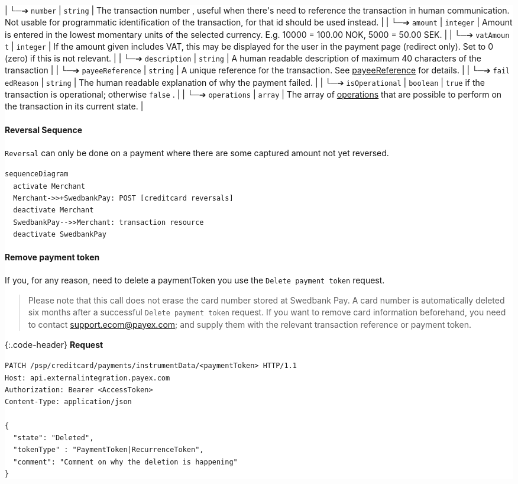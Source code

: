 | └─➔&nbsp;`number`         | `string`  | The transaction  number , useful when there's need to reference the transaction in human communication. Not usable for programmatic identification of the transaction, for that  id  should be used instead. |
| └─➔&nbsp;`amount`         | `integer` | Amount is entered in the lowest momentary units of the selected currency. E.g.  10000  = 100.00 NOK,  5000  = 50.00 SEK.                                                                                     |
| └─➔&nbsp;`vatAmount`      | `integer` | If the amount given includes VAT, this may be displayed for the user in the payment page (redirect only). Set to 0 (zero) if this is not relevant.                                                           |
| └─➔&nbsp;`description`    | `string`  | A human readable description of maximum 40 characters of the transaction                                                                                                                                     |
| └─➔&nbsp;`payeeReference` | `string`  | A unique reference for the transaction. See [payeeReference][payeeReference] for details.                                                                                                                    |
| └─➔&nbsp;`failedReason`   | `string`  | The human readable explanation of why the payment failed.                                                                                                                                                    |
| └─➔&nbsp;`isOperational`  | `boolean` | `true`  if the transaction is operational; otherwise  `false` .                                                                                                                                              |
| └─➔&nbsp;`operations`     | `array`   | The array of [operations][operations] that are possible to perform on the transaction in its current state.                                                                                                  |

#### Reversal Sequence

`Reversal` can only be done on a payment where there are some captured amount
not yet reversed.

```mermaid
sequenceDiagram
  activate Merchant
  Merchant->>+SwedbankPay: POST [creditcard reversals]
  deactivate Merchant
  SwedbankPay-->>Merchant: transaction resource
  deactivate SwedbankPay
```

#### Remove payment token

If you, for any reason, need to delete a paymentToken you use the
`Delete payment token` request.

> Please note that this call does not erase the card number stored at Swedbank
  Pay. A card number is automatically deleted six months after a successful
  `Delete payment token` request. If you want to remove card information
  beforehand, you need to contact support.ecom@payex.com; and supply them with
  the relevant transaction reference or payment token.

{:.code-header}
**Request**

```HTTP
PATCH /psp/creditcard/payments/instrumentData/<paymentToken> HTTP/1.1
Host: api.externalintegration.payex.com
Authorization: Bearer <AccessToken>
Content-Type: application/json

{
  "state": "Deleted",
  "tokenType" : "PaymentToken|RecurrenceToken",
  "comment": "Comment on why the deletion is happening"
}
```


[transaction-resource]: /payments/card-payments/other-features/#transactions
[payeeReference]: /payments/card-payments/other-features/#payeereference
[abort]: /payments/card-payments/other-features/#abort
[callback]: /payments/card-payments/other-features/#callback
[cancel]: /payments/card-payments/after-payment/#cancellations
[capture]: /payments/card-payments/after-payment/#Capture
[operations]: /payments/card-payments/other-features/#operations
[reversal]: /payments/card-payments/after-payment/#reversals
